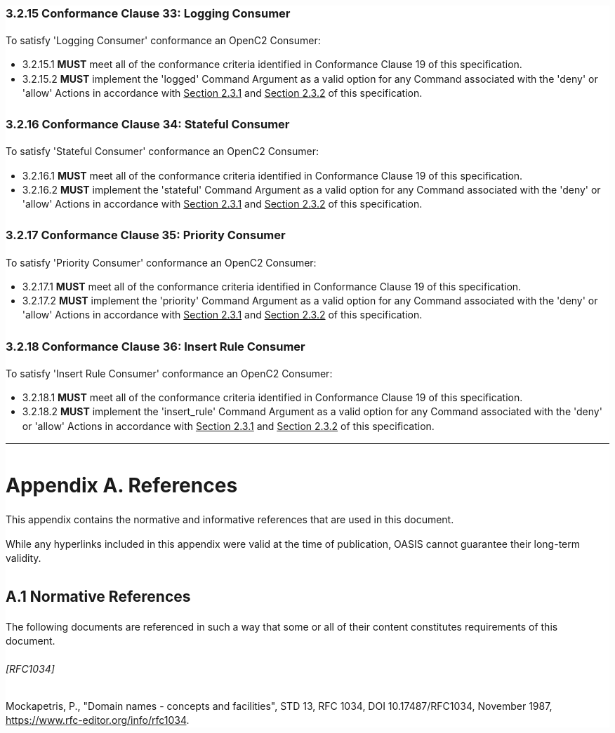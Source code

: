 ### 3.2.15 Conformance Clause 33: Logging Consumer
To satisfy 'Logging Consumer' conformance an OpenC2 Consumer:
* 3.2.15.1 **MUST** meet all of the conformance criteria identified in Conformance Clause 19 of this specification.
* 3.2.15.2 **MUST** implement the 'logged' Command Argument as a valid option for any Command associated with the 'deny' or 'allow' Actions in accordance with [Section 2.3.1](#231-allow) and [Section 2.3.2](#232-deny) of this specification.

### 3.2.16 Conformance Clause 34: Stateful Consumer
To satisfy 'Stateful Consumer' conformance an OpenC2 Consumer:
* 3.2.16.1 **MUST** meet all of the conformance criteria identified in Conformance Clause 19 of this specification.
* 3.2.16.2 **MUST** implement the 'stateful' Command Argument as a valid option for any Command associated with the 'deny' or 'allow' Actions in accordance with [Section 2.3.1](#231-allow) and [Section 2.3.2](#232-deny) of this specification.

### 3.2.17 Conformance Clause 35: Priority Consumer
To satisfy 'Priority Consumer' conformance an OpenC2 Consumer:
* 3.2.17.1 **MUST** meet all of the conformance criteria identified in Conformance Clause 19 of this specification.
* 3.2.17.2 **MUST** implement the 'priority' Command Argument as a valid option for any Command associated with the 'deny' or 'allow' Actions in accordance with [Section 2.3.1](#231-allow) and [Section 2.3.2](#232-deny) of this specification.

### 3.2.18 Conformance Clause 36: Insert Rule Consumer
To satisfy 'Insert Rule Consumer' conformance an OpenC2 Consumer:
* 3.2.18.1 **MUST** meet all of the conformance criteria identified in Conformance Clause 19 of this specification.
* 3.2.18.2 **MUST** implement the 'insert_rule' Command Argument as a valid option for any Command associated with the 'deny' or 'allow' Actions in accordance with [Section 2.3.1](#231-allow) and [Section 2.3.2](#232-deny) of this specification.

---

# Appendix A. References

This appendix contains the normative and informative references that are used in this document.

While any hyperlinks included in this appendix were valid at the time of publication, OASIS cannot guarantee their long-term validity.

## A.1 Normative References

The following documents are referenced in such a way that some or all of their content constitutes requirements of this document.

###### [RFC1034]

Mockapetris, P., "Domain names - concepts and facilities", STD 13, RFC 1034, DOI 10.17487/RFC1034, November 1987, <https://www.rfc-editor.org/info/rfc1034>.
